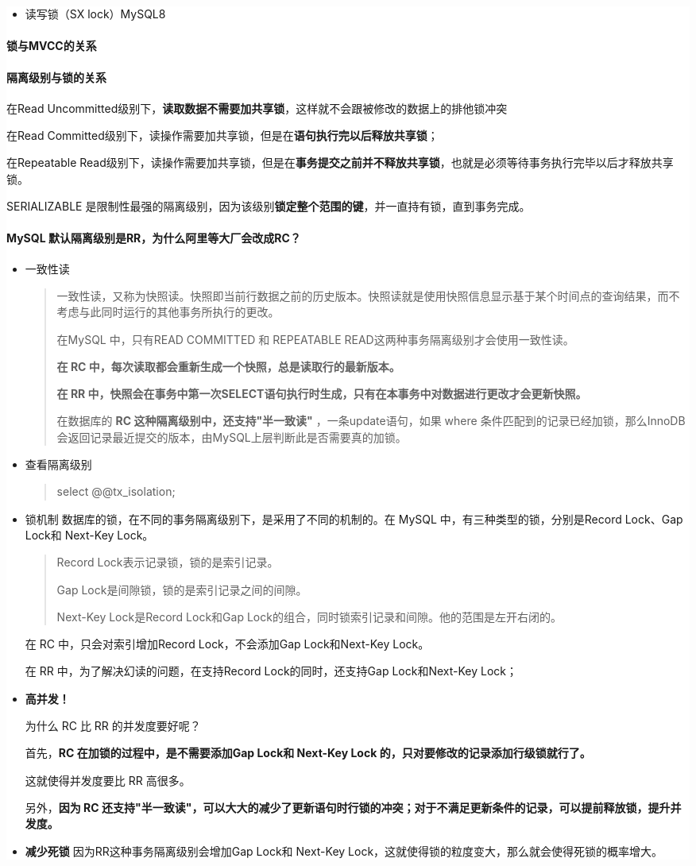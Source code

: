 - 读写锁（SX lock）MySQL8
  
  > 

#### 锁与MVCC的关系

#### 隔离级别与锁的关系

在Read Uncommitted级别下，**读取数据不需要加共享锁**，这样就不会跟被修改的数据上的排他锁冲突

在Read Committed级别下，读操作需要加共享锁，但是在**语句执行完以后释放共享锁**；

在Repeatable Read级别下，读操作需要加共享锁，但是在**事务提交之前并不释放共享锁**，也就是必须等待事务执行完毕以后才释放共享锁。

SERIALIZABLE 是限制性最强的隔离级别，因为该级别**锁定整个范围的键**，并一直持有锁，直到事务完成。

#### MySQL 默认隔离级别是RR，为什么阿里等大厂会改成RC？

- 一致性读
  
  > 一致性读，又称为快照读。快照即当前行数据之前的历史版本。快照读就是使用快照信息显示基于某个时间点的查询结果，而不考虑与此同时运行的其他事务所执行的更改。
  > 
  > 在MySQL 中，只有READ COMMITTED 和 REPEATABLE READ这两种事务隔离级别才会使用一致性读。
  > 
  > **在 RC 中，每次读取都会重新生成一个快照，总是读取行的最新版本。**
  > 
  > **在 RR 中，快照会在事务中第一次SELECT语句执行时生成，只有在本事务中对数据进行更改才会更新快照。**
  > 
  > 在数据库的 **RC 这种隔离级别中，还支持"半一致读"** ，一条update语句，如果 where 条件匹配到的记录已经加锁，那么InnoDB会返回记录最近提交的版本，由MySQL上层判断此是否需要真的加锁。

- 查看隔离级别
  
  > select @@tx_isolation;

- 锁机制
  数据库的锁，在不同的事务隔离级别下，是采用了不同的机制的。在 MySQL 中，有三种类型的锁，分别是Record Lock、Gap Lock和 Next-Key Lock。
  
  > Record Lock表示记录锁，锁的是索引记录。
  > 
  > Gap Lock是间隙锁，锁的是索引记录之间的间隙。
  > 
  > Next-Key Lock是Record Lock和Gap Lock的组合，同时锁索引记录和间隙。他的范围是左开右闭的。
  
  在 RC 中，只会对索引增加Record Lock，不会添加Gap Lock和Next-Key Lock。
  
  在 RR 中，为了解决幻读的问题，在支持Record Lock的同时，还支持Gap Lock和Next-Key Lock；

- **高并发！**
  
  为什么 RC 比 RR 的并发度要好呢？
  
  首先，**RC 在加锁的过程中，是不需要添加Gap Lock和 Next-Key Lock 的，只对要修改的记录添加行级锁就行了。**
  
  这就使得并发度要比 RR 高很多。
  
  另外，**因为 RC 还支持"半一致读"，可以大大的减少了更新语句时行锁的冲突；对于不满足更新条件的记录，可以提前释放锁，提升并发度。**

- **减少死锁**
  因为RR这种事务隔离级别会增加Gap Lock和 Next-Key Lock，这就使得锁的粒度变大，那么就会使得死锁的概率增大。
  